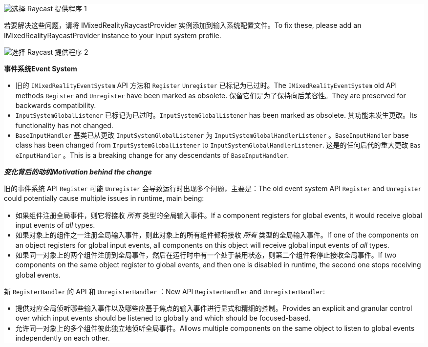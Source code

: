![选择 Raycast 提供程序 1](../release-notes/images/UnableToRegisterRaycastProvider.png)

<span data-ttu-id="a1b4b-395">若要解决这些问题，请将 IMixedRealityRaycastProvider 实例添加到输入系统配置文件。</span><span class="sxs-lookup"><span data-stu-id="a1b4b-395">To fix these, please add an IMixedRealityRaycastProvider instance to your input system profile.</span></span>

![选择 Raycast 提供程序 2](../release-notes/images/SelectRaycastProvider.png)

<span data-ttu-id="a1b4b-397">**事件系统**</span><span class="sxs-lookup"><span data-stu-id="a1b4b-397">**Event System**</span></span>

- <span data-ttu-id="a1b4b-398">旧的 `IMixedRealityEventSystem` API 方法和 `Register` `Unregister` 已标记为已过时。</span><span class="sxs-lookup"><span data-stu-id="a1b4b-398">The `IMixedRealityEventSystem` old API methods `Register` and `Unregister` have been marked as obsolete.</span></span> <span data-ttu-id="a1b4b-399">保留它们是为了保持向后兼容性。</span><span class="sxs-lookup"><span data-stu-id="a1b4b-399">They are preserved for backwards compatibility.</span></span>
- <span data-ttu-id="a1b4b-400">`InputSystemGlobalListener` 已标记为已过时。</span><span class="sxs-lookup"><span data-stu-id="a1b4b-400">`InputSystemGlobalListener` has been marked as obsolete.</span></span> <span data-ttu-id="a1b4b-401">其功能未发生更改。</span><span class="sxs-lookup"><span data-stu-id="a1b4b-401">Its functionality has not changed.</span></span>
- <span data-ttu-id="a1b4b-402">`BaseInputHandler` 基类已从更改 `InputSystemGlobalListener` 为 `InputSystemGlobalHandlerListener` 。</span><span class="sxs-lookup"><span data-stu-id="a1b4b-402">`BaseInputHandler` base class has been changed from `InputSystemGlobalListener` to `InputSystemGlobalHandlerListener`.</span></span> <span data-ttu-id="a1b4b-403">这是的任何后代的重大更改 `BaseInputHandler` 。</span><span class="sxs-lookup"><span data-stu-id="a1b4b-403">This is a breaking change for any descendants of `BaseInputHandler`.</span></span>

<span data-ttu-id="a1b4b-404">**_变化背后的动机_**</span><span class="sxs-lookup"><span data-stu-id="a1b4b-404">**_Motivation behind the change_**</span></span>

<span data-ttu-id="a1b4b-405">旧的事件系统 API `Register` 可能 `Unregister` 会导致运行时出现多个问题，主要是：</span><span class="sxs-lookup"><span data-stu-id="a1b4b-405">The old event system API `Register` and `Unregister` could potentially cause multiple issues in runtime, main being:</span></span>

- <span data-ttu-id="a1b4b-406">如果组件注册全局事件，则它将接收 *所有* 类型的全局输入事件。</span><span class="sxs-lookup"><span data-stu-id="a1b4b-406">If a component registers for global events, it would receive global input events of *all* types.</span></span>
- <span data-ttu-id="a1b4b-407">如果对象上的组件之一注册全局输入事件，则此对象上的所有组件都将接收 *所有* 类型的全局输入事件。</span><span class="sxs-lookup"><span data-stu-id="a1b4b-407">If one of the components on an object registers for global input events, all components on this object will receive global input events of *all* types.</span></span>
- <span data-ttu-id="a1b4b-408">如果同一对象上的两个组件注册到全局事件，然后在运行时中有一个处于禁用状态，则第二个组件将停止接收全局事件。</span><span class="sxs-lookup"><span data-stu-id="a1b4b-408">If two components on the same object register to global events, and then one is disabled in runtime, the second one stops receiving global events.</span></span>

<span data-ttu-id="a1b4b-409">新 `RegisterHandler` 的 API 和 `UnregisterHandler` ：</span><span class="sxs-lookup"><span data-stu-id="a1b4b-409">New API `RegisterHandler` and `UnregisterHandler`:</span></span>

- <span data-ttu-id="a1b4b-410">提供对应全局侦听哪些输入事件以及哪些应基于焦点的输入事件进行显式和精细的控制。</span><span class="sxs-lookup"><span data-stu-id="a1b4b-410">Provides an explicit and granular control over which input events should be listened to globally and which should be focused-based.</span></span>
- <span data-ttu-id="a1b4b-411">允许同一对象上的多个组件彼此独立地侦听全局事件。</span><span class="sxs-lookup"><span data-stu-id="a1b4b-411">Allows multiple components on the same object to listen to global events independently on each other.</span></span>
